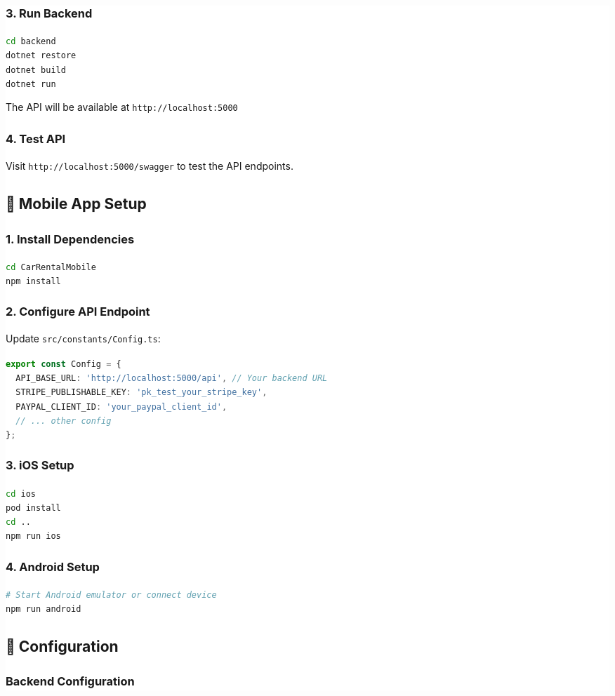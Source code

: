 ### 3. Run Backend
```bash
cd backend
dotnet restore
dotnet build
dotnet run
```

The API will be available at `http://localhost:5000`

### 4. Test API
Visit `http://localhost:5000/swagger` to test the API endpoints.

## 📱 Mobile App Setup

### 1. Install Dependencies
```bash
cd CarRentalMobile
npm install
```

### 2. Configure API Endpoint
Update `src/constants/Config.ts`:
```typescript
export const Config = {
  API_BASE_URL: 'http://localhost:5000/api', // Your backend URL
  STRIPE_PUBLISHABLE_KEY: 'pk_test_your_stripe_key',
  PAYPAL_CLIENT_ID: 'your_paypal_client_id',
  // ... other config
};
```

### 3. iOS Setup
```bash
cd ios
pod install
cd ..
npm run ios
```

### 4. Android Setup
```bash
# Start Android emulator or connect device
npm run android
```

## 🔧 Configuration

### Backend Configuration
